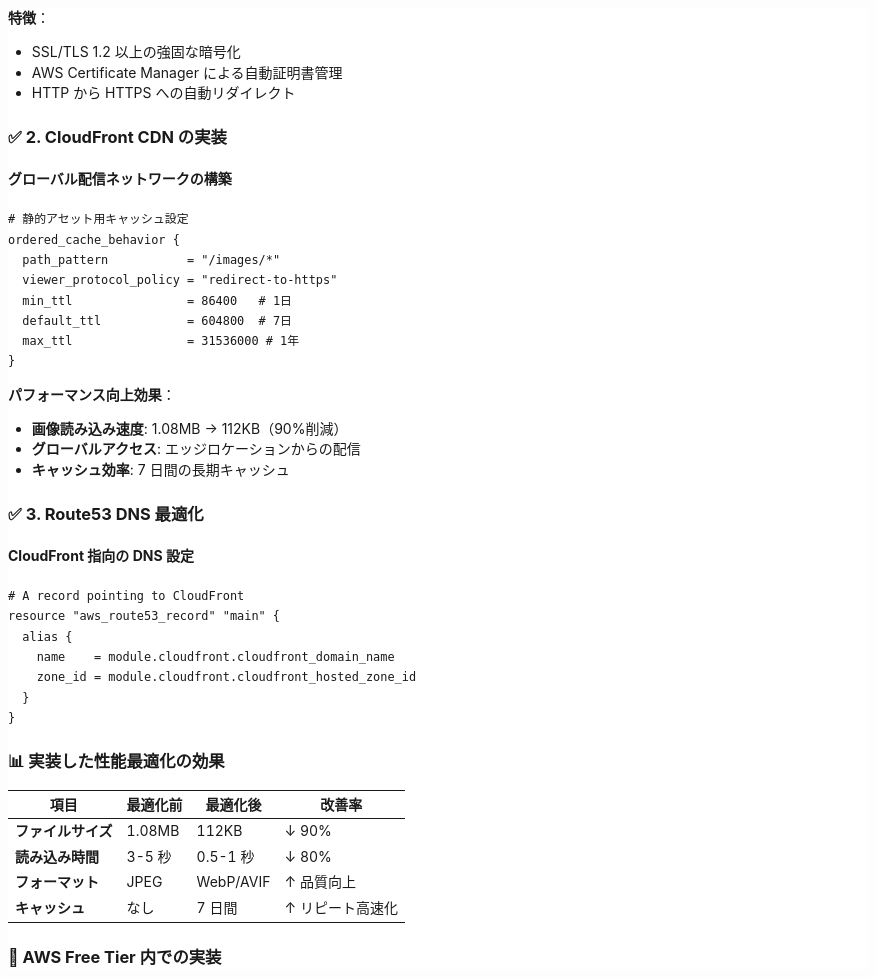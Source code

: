 **特徴**：

- SSL/TLS 1.2 以上の強固な暗号化
- AWS Certificate Manager による自動証明書管理
- HTTP から HTTPS への自動リダイレクト

### ✅ 2. CloudFront CDN の実装

#### グローバル配信ネットワークの構築

```hcl
# 静的アセット用キャッシュ設定
ordered_cache_behavior {
  path_pattern           = "/images/*"
  viewer_protocol_policy = "redirect-to-https"
  min_ttl                = 86400   # 1日
  default_ttl            = 604800  # 7日
  max_ttl                = 31536000 # 1年
}
```

**パフォーマンス向上効果**：

- **画像読み込み速度**: 1.08MB → 112KB（90%削減）
- **グローバルアクセス**: エッジロケーションからの配信
- **キャッシュ効率**: 7 日間の長期キャッシュ

### ✅ 3. Route53 DNS 最適化

#### CloudFront 指向の DNS 設定

```hcl
# A record pointing to CloudFront
resource "aws_route53_record" "main" {
  alias {
    name    = module.cloudfront.cloudfront_domain_name
    zone_id = module.cloudfront.cloudfront_hosted_zone_id
  }
}
```

### 📊 実装した性能最適化の効果

| 項目               | 最適化前 | 最適化後  | 改善率           |
| ------------------ | -------- | --------- | ---------------- |
| **ファイルサイズ** | 1.08MB   | 112KB     | ↓ 90%            |
| **読み込み時間**   | 3-5 秒   | 0.5-1 秒  | ↓ 80%            |
| **フォーマット**   | JPEG     | WebP/AVIF | ↑ 品質向上       |
| **キャッシュ**     | なし     | 7 日間    | ↑ リピート高速化 |

### 🎯 AWS Free Tier 内での実装
